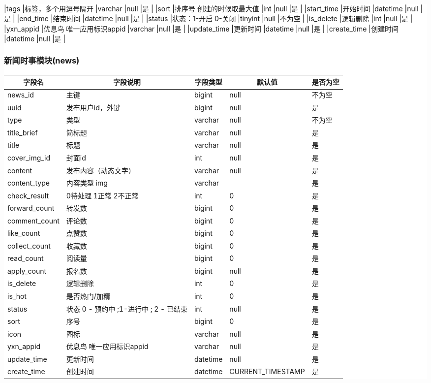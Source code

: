 |tags |标签，多个用逗号隔开 |varchar |null |是 |
|sort |排序号 创建的时候取最大值 |int |null |是 |
|start_time |开始时间 |datetime |null |是 |
|end_time |结束时间 |datetime |null |是 |
|status |状态：1-开启  0-关闭 |tinyint |null |不为空 |
|is_delete |逻辑删除 |int |null |是 |
|yxn_appid |优息鸟 唯一应用标识appid |varchar |null |是 |
|update_time |更新时间 |datetime |null |是 |
|create_time |创建时间 |datetime |null |是 |

### 新闻时事模块(news)
| 字段名 | 字段说明 | 字段类型 | 默认值 | 是否为空 |
|------ |------ |------ |------ |------ |
|news_id |主键 |bigint |null |不为空 |
|uuid |发布用户id，外键 |bigint |null |是 |
|type |类型 |varchar |null |不为空 |
|title_brief |简标题 |varchar |null |是 |
|title |标题 |varchar |null |是 |
|cover_img_id |封面id |int |null |是 |
|content |发布内容（动态文字） |varchar |null |是 |
|content_type |内容类型 img |varchar | |是 |
|check_result |0待处理 1正常 2不正常 |int |0 |是 |
|forward_count |转发数 |bigint |0 |是 |
|comment_count |评论数 |bigint |0 |是 |
|like_count |点赞数 |bigint |0 |是 |
|collect_count |收藏数 |bigint |0 |是 |
|read_count |阅读量 |bigint |0 |是 |
|apply_count |报名数 |bigint |null |是 |
|is_delete |逻辑删除 |int |0 |是 |
|is_hot |是否热门/加精 |int |0 |是 |
|status |状态 0 - 预约中 ;1-进行中 ; 2 - 已结束 |int |null |是 |
|sort |序号 |bigint |0 |是 |
|icon |图标 |varchar |null |是 |
|yxn_appid |优息鸟 唯一应用标识appid |varchar |null |是 |
|update_time |更新时间 |datetime |null |是 |
|create_time |创建时间 |datetime |CURRENT_TIMESTAMP |是 |
